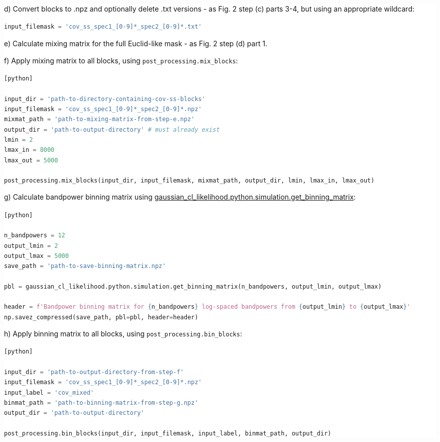 d) Convert blocks to .npz and optionally delete .txt versions - as Fig. 2 step (c) parts 3-4, but using an appropriate wildcard:

```python
input_filemask = 'cov_ss_spec1_[0-9]*_spec2_[0-9]*.txt'
```

e) Calculate mixing matrix for the full Euclid-like mask - as Fig. 2 step (d) part 1.

f) Apply mixing matrix to all blocks, using `post_processing.mix_blocks`:

```python
[python]

input_dir = 'path-to-directory-containing-cov-ss-blocks'
input_filemask = 'cov_ss_spec1_[0-9]*_spec2_[0-9]*.npz'
mixmat_path = 'path-to-mixing-matrix-from-step-e.npz'
output_dir = 'path-to-output-directory' # must already exist
lmin = 2
lmax_in = 8000
lmax_out = 5000

post_processing.mix_blocks(input_dir, input_filemask, mixmat_path, output_dir, lmin, lmax_in, lmax_out)
```

g) Calculate bandpower binning matrix using [gaussian_cl_likelihood.python.simulation.get_binning_matrix](https://gaussian-cl-likelihood.readthedocs.io/en/latest/source/simulation.html#simulation.get_binning_matrix):

```python
[python]

n_bandpowers = 12
output_lmin = 2
output_lmax = 5000
save_path = 'path-to-save-binning-matrix.npz'

pbl = gaussian_cl_likelihood.python.simulation.get_binning_matrix(n_bandpowers, output_lmin, output_lmax)

header = f'Bandpower binning matrix for {n_bandpowers} log-spaced bandpowers from {output_lmin} to {output_lmax}'
np.savez_compressed(save_path, pbl=pbl, header=header)
```

h) Apply binning matrix to all blocks, using `post_processing.bin_blocks`:

```python
[python]

input_dir = 'path-to-output-directory-from-step-f'
input_filemask = 'cov_ss_spec1_[0-9]*_spec2_[0-9]*.npz'
input_label = 'cov_mixed'
binmat_path = 'path-to-binning-matrix-from-step-g.npz'
output_dir = 'path-to-output-directory'

post_processing.bin_blocks(input_dir, input_filemask, input_label, binmat_path, output_dir)
```
